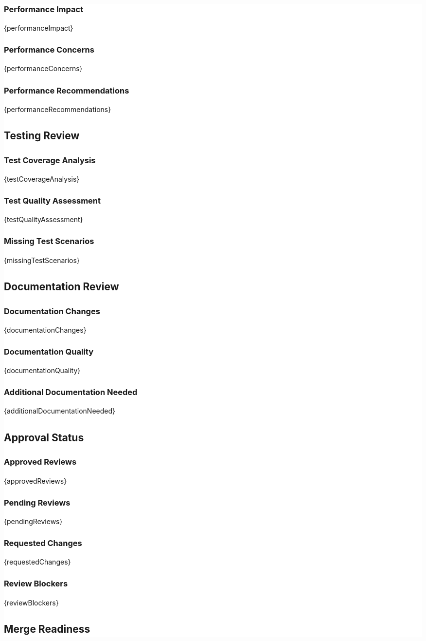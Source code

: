 ### Performance Impact
{performanceImpact}

### Performance Concerns
{performanceConcerns}

### Performance Recommendations
{performanceRecommendations}

## Testing Review

### Test Coverage Analysis
{testCoverageAnalysis}

### Test Quality Assessment
{testQualityAssessment}

### Missing Test Scenarios
{missingTestScenarios}

## Documentation Review

### Documentation Changes
{documentationChanges}

### Documentation Quality
{documentationQuality}

### Additional Documentation Needed
{additionalDocumentationNeeded}

## Approval Status

### Approved Reviews
{approvedReviews}

### Pending Reviews
{pendingReviews}

### Requested Changes
{requestedChanges}

### Review Blockers
{reviewBlockers}

## Merge Readiness
